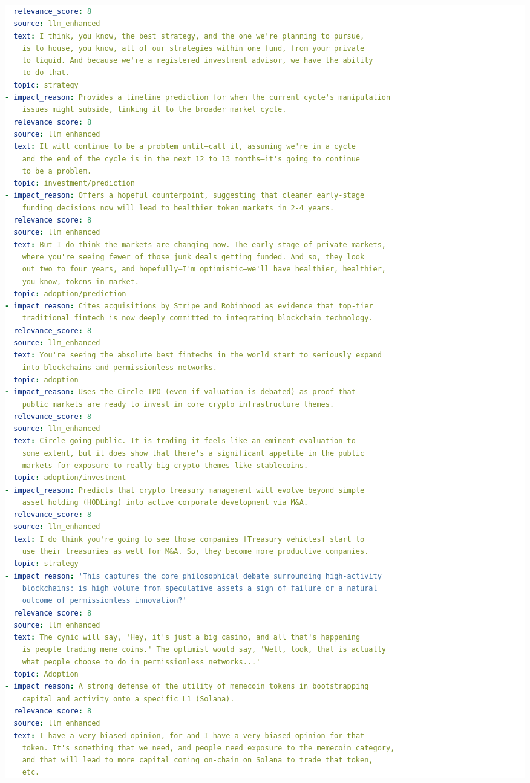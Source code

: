 ```yaml
  relevance_score: 8
  source: llm_enhanced
  text: I think, you know, the best strategy, and the one we're planning to pursue,
    is to house, you know, all of our strategies within one fund, from your private
    to liquid. And because we're a registered investment advisor, we have the ability
    to do that.
  topic: strategy
- impact_reason: Provides a timeline prediction for when the current cycle's manipulation
    issues might subside, linking it to the broader market cycle.
  relevance_score: 8
  source: llm_enhanced
  text: It will continue to be a problem until—call it, assuming we're in a cycle
    and the end of the cycle is in the next 12 to 13 months—it's going to continue
    to be a problem.
  topic: investment/prediction
- impact_reason: Offers a hopeful counterpoint, suggesting that cleaner early-stage
    funding decisions now will lead to healthier token markets in 2-4 years.
  relevance_score: 8
  source: llm_enhanced
  text: But I do think the markets are changing now. The early stage of private markets,
    where you're seeing fewer of those junk deals getting funded. And so, they look
    out two to four years, and hopefully—I'm optimistic—we'll have healthier, healthier,
    you know, tokens in market.
  topic: adoption/prediction
- impact_reason: Cites acquisitions by Stripe and Robinhood as evidence that top-tier
    traditional fintech is now deeply committed to integrating blockchain technology.
  relevance_score: 8
  source: llm_enhanced
  text: You're seeing the absolute best fintechs in the world start to seriously expand
    into blockchains and permissionless networks.
  topic: adoption
- impact_reason: Uses the Circle IPO (even if valuation is debated) as proof that
    public markets are ready to invest in core crypto infrastructure themes.
  relevance_score: 8
  source: llm_enhanced
  text: Circle going public. It is trading—it feels like an eminent evaluation to
    some extent, but it does show that there's a significant appetite in the public
    markets for exposure to really big crypto themes like stablecoins.
  topic: adoption/investment
- impact_reason: Predicts that crypto treasury management will evolve beyond simple
    asset holding (HODLing) into active corporate development via M&A.
  relevance_score: 8
  source: llm_enhanced
  text: I do think you're going to see those companies [Treasury vehicles] start to
    use their treasuries as well for M&A. So, they become more productive companies.
  topic: strategy
- impact_reason: 'This captures the core philosophical debate surrounding high-activity
    blockchains: is high volume from speculative assets a sign of failure or a natural
    outcome of permissionless innovation?'
  relevance_score: 8
  source: llm_enhanced
  text: The cynic will say, 'Hey, it's just a big casino, and all that's happening
    is people trading meme coins.' The optimist would say, 'Well, look, that is actually
    what people choose to do in permissionless networks...'
  topic: Adoption
- impact_reason: A strong defense of the utility of memecoin tokens in bootstrapping
    capital and activity onto a specific L1 (Solana).
  relevance_score: 8
  source: llm_enhanced
  text: I have a very biased opinion, for—and I have a very biased opinion—for that
    token. It's something that we need, and people need exposure to the memecoin category,
    and that will lead to more capital coming on-chain on Solana to trade that token,
    etc.
```